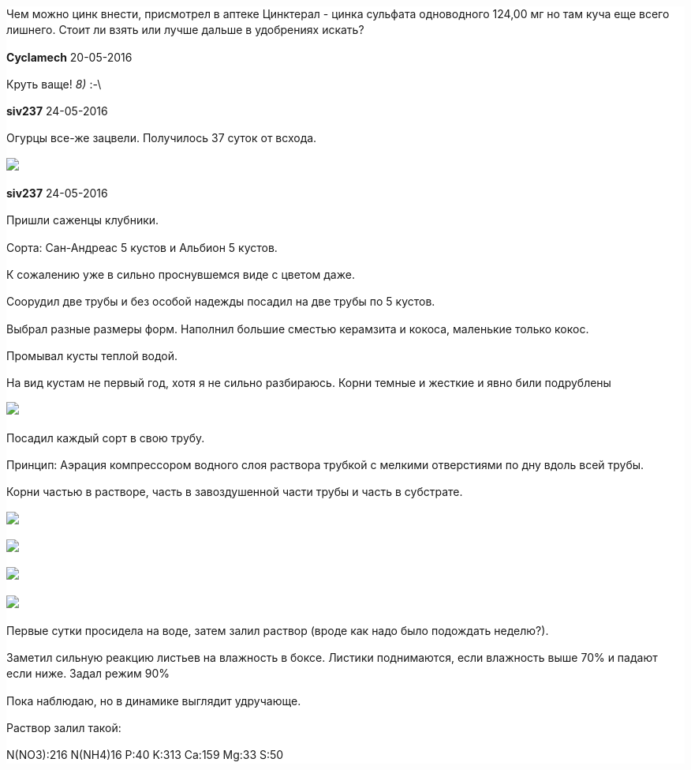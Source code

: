 Чем можно цинк внести, присмотрел в аптеке Цинктерал - цинка сульфата одноводного 	124,00 мг но там куча еще всего лишнего. Стоит ли взять или лучше дальше в удобрениях искать?


**Cyclamech** 20-05-2016

Круть ваще! *8)* :-\


**siv237** 24-05-2016

Огурцы все-же зацвели. Получилось 37 суток от всхода.

![](http://i9.pixs.ru/thumbs/6/2/0/photo20160_1045103_22066620.jpg)


**siv237** 24-05-2016

Пришли саженцы клубники.

Сорта: Сан-Андреас 5 кустов и Альбион 5 кустов.

К сожалению уже в сильно проснувшемся виде с цветом даже.

Соорудил две трубы и без особой надежды посадил на две трубы по 5 кустов.

Выбрал разные размеры форм. Наполнил большие сместью керамзита и кокоса, маленькие только кокос.

Промывал кусты теплой водой.

На вид кустам не первый год, хотя я не сильно разбираюсь. Корни темные и жесткие и явно били подрублены

![](http://i9.pixs.ru/thumbs/8/5/7/photo20160_4340042_22066857.jpg)

Посадил каждый сорт в свою трубу.

Принцип: Аэрация компрессором водного слоя раствора трубкой с мелкими отверстиями по дну вдоль всей трубы.

Корни частью в растворе, часть в завоздушенной части трубы и часть в субстрате.

![](http://i9.pixs.ru:/thumbs/6/8/8/photo20160_8579267_22066688.jpg)

![](http://i11.pixs.ru:/thumbs/6/8/9/photo20160_3123398_22066689.jpg)

![](http://i9.pixs.ru:/thumbs/6/9/0/photo20160_2644626_22066690.jpg)

![](http://i11.pixs.ru:/thumbs/6/9/3/photo20160_8464116_22066693.jpg)

Первые сутки просидела на воде, затем залил раствор (вроде как надо было подождать неделю?).

Заметил сильную реакцию листьев на влажность в боксе. Листики поднимаются, если влажность выше 70% и падают если ниже. Задал режим 90%

Пока наблюдаю, но в динамике выглядит удручающе.

Раствор залил такой:

N(NO3):216 N(NH4)16	P:40 K:313 Ca:159 Mg:33 S:50
